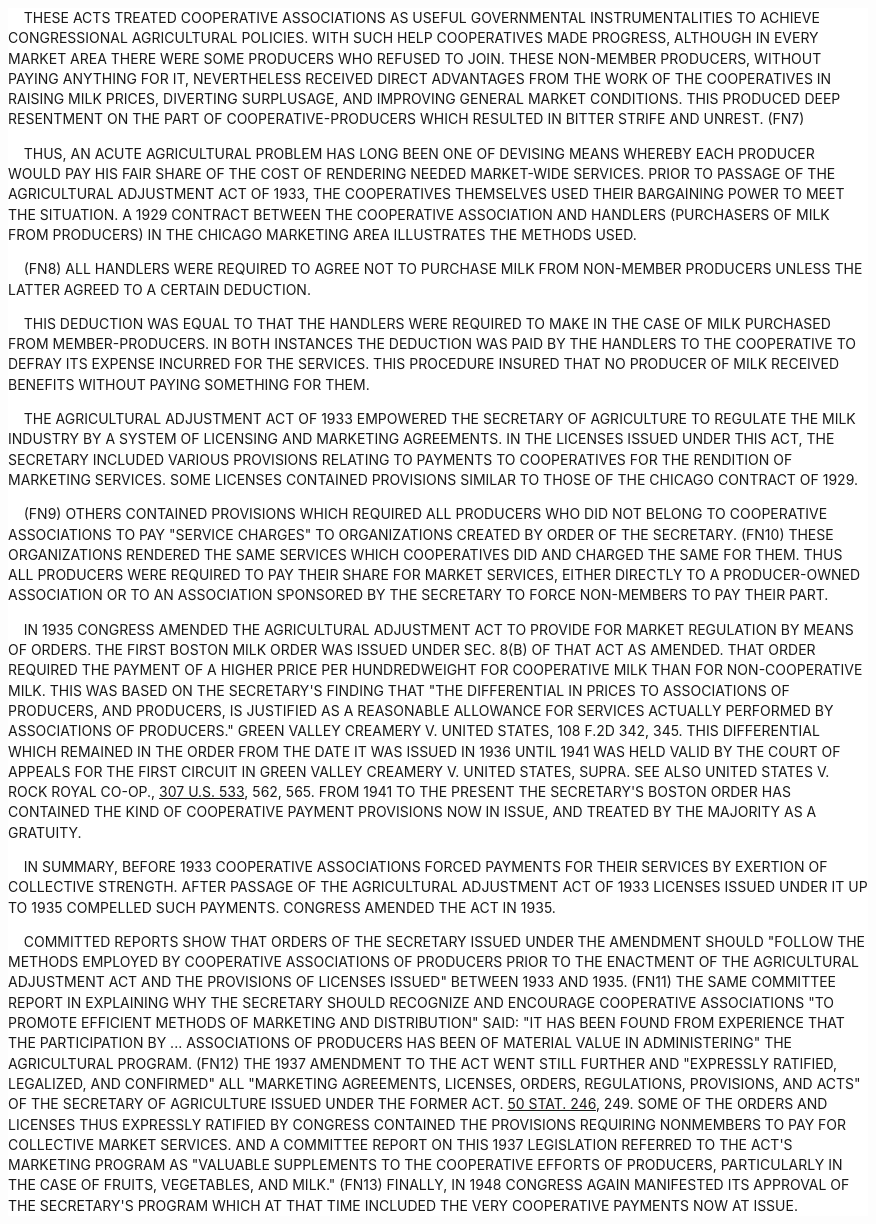     THESE ACTS TREATED COOPERATIVE ASSOCIATIONS AS USEFUL GOVERNMENTAL INSTRUMENTALITIES TO ACHIEVE CONGRESSIONAL AGRICULTURAL POLICIES.  WITH SUCH HELP COOPERATIVES MADE PROGRESS, ALTHOUGH IN EVERY MARKET AREA THERE WERE SOME PRODUCERS WHO REFUSED TO JOIN.  THESE NON-MEMBER PRODUCERS, WITHOUT PAYING ANYTHING FOR IT, NEVERTHELESS RECEIVED DIRECT ADVANTAGES FROM THE WORK OF THE COOPERATIVES IN RAISING MILK PRICES, DIVERTING SURPLUSAGE, AND IMPROVING GENERAL MARKET CONDITIONS.  THIS PRODUCED DEEP RESENTMENT ON THE PART OF COOPERATIVE-PRODUCERS WHICH RESULTED IN BITTER STRIFE AND UNREST.  (FN7)

    THUS, AN ACUTE AGRICULTURAL PROBLEM HAS LONG BEEN ONE OF DEVISING MEANS WHEREBY EACH PRODUCER WOULD PAY HIS FAIR SHARE OF THE COST OF RENDERING NEEDED MARKET-WIDE SERVICES.  PRIOR TO PASSAGE OF THE AGRICULTURAL ADJUSTMENT ACT OF 1933, THE COOPERATIVES THEMSELVES USED THEIR BARGAINING POWER TO MEET THE SITUATION.  A 1929 CONTRACT BETWEEN THE COOPERATIVE ASSOCIATION AND HANDLERS (PURCHASERS OF MILK FROM PRODUCERS) IN THE CHICAGO MARKETING AREA ILLUSTRATES THE METHODS USED.

    (FN8)  ALL HANDLERS WERE REQUIRED TO AGREE NOT TO PURCHASE MILK FROM NON-MEMBER PRODUCERS UNLESS THE LATTER AGREED TO A CERTAIN DEDUCTION.

    THIS DEDUCTION WAS EQUAL TO THAT THE HANDLERS WERE REQUIRED TO MAKE IN THE CASE OF MILK PURCHASED FROM MEMBER-PRODUCERS.  IN BOTH INSTANCES THE DEDUCTION WAS PAID BY THE HANDLERS TO THE COOPERATIVE TO DEFRAY ITS EXPENSE INCURRED FOR THE SERVICES.  THIS PROCEDURE INSURED THAT NO PRODUCER OF MILK RECEIVED BENEFITS WITHOUT PAYING SOMETHING FOR THEM.

    THE AGRICULTURAL ADJUSTMENT ACT OF 1933 EMPOWERED THE SECRETARY OF AGRICULTURE TO REGULATE THE MILK INDUSTRY BY A SYSTEM OF LICENSING AND MARKETING AGREEMENTS.  IN THE LICENSES ISSUED UNDER THIS ACT, THE SECRETARY INCLUDED VARIOUS PROVISIONS RELATING TO PAYMENTS TO COOPERATIVES FOR THE RENDITION OF MARKETING SERVICES.  SOME LICENSES CONTAINED PROVISIONS SIMILAR TO THOSE OF THE CHICAGO CONTRACT OF 1929.

    (FN9)  OTHERS CONTAINED PROVISIONS WHICH REQUIRED ALL PRODUCERS WHO DID NOT BELONG TO COOPERATIVE ASSOCIATIONS TO PAY "SERVICE CHARGES" TO ORGANIZATIONS CREATED BY ORDER OF THE SECRETARY.  (FN10)  THESE ORGANIZATIONS RENDERED THE SAME SERVICES WHICH COOPERATIVES DID AND CHARGED THE SAME FOR THEM.  THUS ALL PRODUCERS WERE REQUIRED TO PAY THEIR SHARE FOR MARKET SERVICES, EITHER DIRECTLY TO A PRODUCER-OWNED ASSOCIATION OR TO AN ASSOCIATION SPONSORED BY THE SECRETARY TO FORCE NON-MEMBERS TO PAY THEIR PART.

    IN 1935 CONGRESS AMENDED THE AGRICULTURAL ADJUSTMENT ACT TO PROVIDE FOR MARKET REGULATION BY MEANS OF ORDERS.  THE FIRST BOSTON MILK ORDER WAS ISSUED UNDER SEC. 8(B) OF THAT ACT AS AMENDED.  THAT ORDER REQUIRED THE PAYMENT OF A HIGHER PRICE PER HUNDREDWEIGHT FOR COOPERATIVE MILK THAN FOR NON-COOPERATIVE MILK.  THIS WAS BASED ON THE SECRETARY'S FINDING THAT "THE DIFFERENTIAL IN PRICES TO ASSOCIATIONS OF PRODUCERS, AND PRODUCERS, IS JUSTIFIED AS A REASONABLE ALLOWANCE FOR SERVICES ACTUALLY PERFORMED BY ASSOCIATIONS OF PRODUCERS."  GREEN VALLEY CREAMERY V. UNITED STATES, 108 F.2D 342, 345.  THIS DIFFERENTIAL WHICH REMAINED IN THE ORDER FROM THE DATE IT WAS ISSUED IN 1936 UNTIL 1941 WAS HELD VALID BY THE COURT OF APPEALS FOR THE FIRST CIRCUIT IN GREEN VALLEY CREAMERY V. UNITED STATES, SUPRA.  SEE ALSO UNITED STATES V. ROCK ROYAL CO-OP., [307 U.S. 533][/us/courts/scotus/usReporter/307/533], 562, 565.  FROM 1941 TO THE PRESENT THE SECRETARY'S BOSTON ORDER HAS CONTAINED THE KIND OF COOPERATIVE PAYMENT PROVISIONS NOW IN ISSUE, AND TREATED BY THE MAJORITY AS A GRATUITY.

    IN SUMMARY, BEFORE 1933 COOPERATIVE ASSOCIATIONS FORCED PAYMENTS FOR THEIR SERVICES BY EXERTION OF COLLECTIVE STRENGTH.  AFTER PASSAGE OF THE AGRICULTURAL ADJUSTMENT ACT OF 1933 LICENSES ISSUED UNDER IT UP TO 1935 COMPELLED SUCH PAYMENTS.  CONGRESS AMENDED THE ACT IN 1935.

    COMMITTED REPORTS SHOW THAT ORDERS OF THE SECRETARY ISSUED UNDER THE AMENDMENT SHOULD "FOLLOW THE METHODS EMPLOYED BY COOPERATIVE ASSOCIATIONS OF PRODUCERS PRIOR TO THE ENACTMENT OF THE AGRICULTURAL ADJUSTMENT ACT AND THE PROVISIONS OF LICENSES ISSUED" BETWEEN 1933 AND 1935.  (FN11)  THE SAME COMMITTEE REPORT IN EXPLAINING WHY THE SECRETARY SHOULD RECOGNIZE AND ENCOURAGE COOPERATIVE ASSOCIATIONS "TO PROMOTE EFFICIENT METHODS OF MARKETING AND DISTRIBUTION" SAID:  "IT HAS BEEN FOUND FROM EXPERIENCE THAT THE PARTICIPATION BY  ...  ASSOCIATIONS OF PRODUCERS HAS BEEN OF MATERIAL VALUE IN ADMINISTERING" THE AGRICULTURAL PROGRAM.  (FN12)  THE 1937 AMENDMENT TO THE ACT WENT STILL FURTHER AND "EXPRESSLY RATIFIED, LEGALIZED, AND CONFIRMED" ALL "MARKETING AGREEMENTS, LICENSES, ORDERS, REGULATIONS, PROVISIONS, AND ACTS" OF THE SECRETARY OF AGRICULTURE ISSUED UNDER THE FORMER ACT.  [50 STAT. 246][/us/stat/50/246], 249.  SOME OF THE ORDERS AND LICENSES THUS EXPRESSLY RATIFIED BY CONGRESS CONTAINED THE PROVISIONS REQUIRING NONMEMBERS TO PAY FOR COLLECTIVE MARKET SERVICES.  AND A COMMITTEE REPORT ON THIS 1937 LEGISLATION REFERRED TO THE ACT'S MARKETING PROGRAM AS "VALUABLE SUPPLEMENTS TO THE COOPERATIVE EFFORTS OF PRODUCERS, PARTICULARLY IN THE CASE OF FRUITS, VEGETABLES, AND MILK."  (FN13)  FINALLY, IN 1948 CONGRESS AGAIN MANIFESTED ITS APPROVAL OF THE SECRETARY'S PROGRAM WHICH AT THAT TIME INCLUDED THE VERY COOPERATIVE PAYMENTS NOW AT ISSUE.


[/us/courts/scotus/usReporter/342/451]: https://publicdocs.github.io/go/links?ns=uslm-x&ref=%2Fus%2Fcourts%2Fscotus%2FusReporter%2F342%2F451
[/us/courts/scotus/usReporter/321/288]: https://publicdocs.github.io/go/links?ns=uslm-x&ref=%2Fus%2Fcourts%2Fscotus%2FusReporter%2F321%2F288
[/us/courts/scotus/usReporter/341/908]: https://publicdocs.github.io/go/links?ns=uslm-x&ref=%2Fus%2Fcourts%2Fscotus%2FusReporter%2F341%2F908
[/us/stat/50/246]: https://publicdocs.github.io/go/links?ns=uslm&ref=%2Fus%2Fstat%2F50%2F246
[/us/usc/t7/s601]: https://publicdocs.github.io/go/links?ns=uslm&ref=%2Fus%2Fusc%2Ft7%2Fs601
[/us/stat/48/31]: https://publicdocs.github.io/go/links?ns=uslm&ref=%2Fus%2Fstat%2F48%2F31
[/us/stat/49/753]: https://publicdocs.github.io/go/links?ns=uslm&ref=%2Fus%2Fstat%2F49%2F753
[/us/courts/scotus/usReporter/293/388]: https://publicdocs.github.io/go/links?ns=uslm-x&ref=%2Fus%2Fcourts%2Fscotus%2FusReporter%2F293%2F388
[/us/courts/scotus/usReporter/295/495]: https://publicdocs.github.io/go/links?ns=uslm-x&ref=%2Fus%2Fcourts%2Fscotus%2FusReporter%2F295%2F495
[/us/stat/50/246]: https://publicdocs.github.io/go/links?ns=uslm&ref=%2Fus%2Fstat%2F50%2F246
[/us/courts/scotus/usReporter/307/533]: https://publicdocs.github.io/go/links?ns=uslm-x&ref=%2Fus%2Fcourts%2Fscotus%2FusReporter%2F307%2F533
[/us/courts/scotus/usReporter/307/533]: https://publicdocs.github.io/go/links?ns=uslm-x&ref=%2Fus%2Fcourts%2Fscotus%2FusReporter%2F307%2F533
[/us/stat/50/246]: https://publicdocs.github.io/go/links?ns=uslm&ref=%2Fus%2Fstat%2F50%2F246
[/us/stat/49/750]: https://publicdocs.github.io/go/links?ns=uslm&ref=%2Fus%2Fstat%2F49%2F750
[/us/usc/t7/s608]: https://publicdocs.github.io/go/links?ns=uslm&ref=%2Fus%2Fusc%2Ft7%2Fs608
[/us/courts/scotus/usReporter/329/143]: https://publicdocs.github.io/go/links?ns=uslm-x&ref=%2Fus%2Fcourts%2Fscotus%2FusReporter%2F329%2F143
[/us/courts/scotus/usReporter/341/675]: https://publicdocs.github.io/go/links?ns=uslm-x&ref=%2Fus%2Fcourts%2Fscotus%2FusReporter%2F341%2F675
[/us/stat/49/750]: https://publicdocs.github.io/go/links?ns=uslm&ref=%2Fus%2Fstat%2F49%2F750
[/us/stat/42/388]: https://publicdocs.github.io/go/links?ns=uslm&ref=%2Fus%2Fstat%2F42%2F388
[/us/usc/t7/s291]: https://publicdocs.github.io/go/links?ns=uslm&ref=%2Fus%2Fusc%2Ft7%2Fs291
[/us/stat/46/11]: https://publicdocs.github.io/go/links?ns=uslm&ref=%2Fus%2Fstat%2F46%2F11
[/us/usc/t12/s1141]: https://publicdocs.github.io/go/links?ns=uslm&ref=%2Fus%2Fusc%2Ft12%2Fs1141
[/us/courts/scotus/usReporter/291/502]: https://publicdocs.github.io/go/links?ns=uslm-x&ref=%2Fus%2Fcourts%2Fscotus%2FusReporter%2F291%2F502
[/us/stat/62/1247]: https://publicdocs.github.io/go/links?ns=uslm&ref=%2Fus%2Fstat%2F62%2F1247
[/us/courts/scotus/usReporter/307/533]: https://publicdocs.github.io/go/links?ns=uslm-x&ref=%2Fus%2Fcourts%2Fscotus%2FusReporter%2F307%2F533
[/us/courts/scotus/usReporter/340/474]: https://publicdocs.github.io/go/links?ns=uslm-x&ref=%2Fus%2Fcourts%2Fscotus%2FusReporter%2F340%2F474
[/us/courts/scotus/usReporter/314/402]: https://publicdocs.github.io/go/links?ns=uslm-x&ref=%2Fus%2Fcourts%2Fscotus%2FusReporter%2F314%2F402